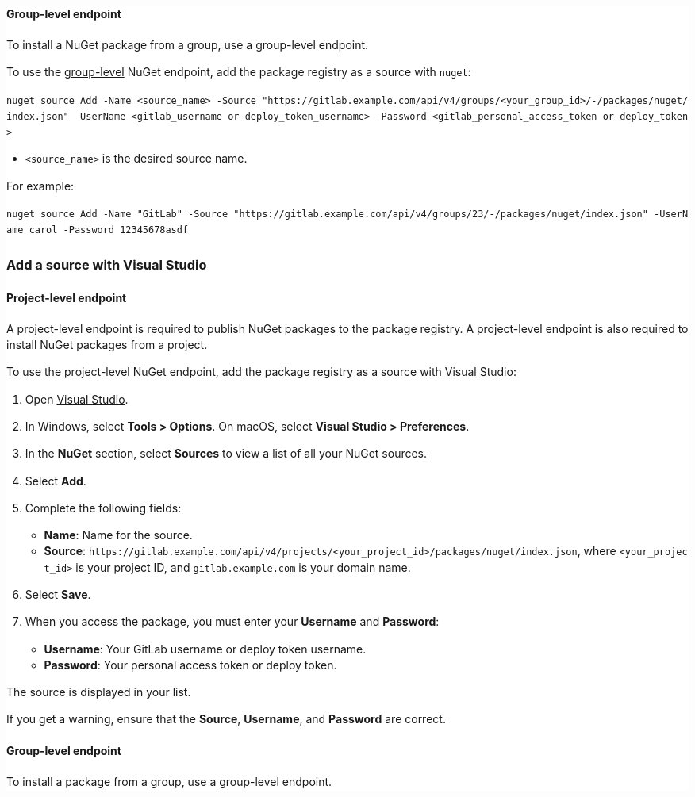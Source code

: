 #### Group-level endpoint

To install a NuGet package from a group, use a group-level endpoint.

To use the [group-level](#use-the-gitlab-endpoint-for-nuget-packages) NuGet endpoint, add the package registry as a source with `nuget`:

```shell
nuget source Add -Name <source_name> -Source "https://gitlab.example.com/api/v4/groups/<your_group_id>/-/packages/nuget/index.json" -UserName <gitlab_username or deploy_token_username> -Password <gitlab_personal_access_token or deploy_token>
```

- `<source_name>` is the desired source name.

For example:

```shell
nuget source Add -Name "GitLab" -Source "https://gitlab.example.com/api/v4/groups/23/-/packages/nuget/index.json" -UserName carol -Password 12345678asdf
```

### Add a source with Visual Studio

#### Project-level endpoint

A project-level endpoint is required to publish NuGet packages to the package registry.
A project-level endpoint is also required to install NuGet packages from a project.

To use the [project-level](#use-the-gitlab-endpoint-for-nuget-packages) NuGet endpoint, add the package registry as a source with Visual Studio:

1. Open [Visual Studio](https://visualstudio.microsoft.com/vs/).
1. In Windows, select **Tools > Options**. On macOS, select **Visual Studio > Preferences**.
1. In the **NuGet** section, select **Sources** to view a list of all your NuGet sources.
1. Select **Add**.
1. Complete the following fields:

   - **Name**: Name for the source.
   - **Source**: `https://gitlab.example.com/api/v4/projects/<your_project_id>/packages/nuget/index.json`,
     where `<your_project_id>` is your project ID, and `gitlab.example.com` is
     your domain name.

1. Select **Save**.
1. When you access the package, you must enter your **Username** and **Password**:

   - **Username**: Your GitLab username or deploy token username.
   - **Password**: Your personal access token or deploy token.

The source is displayed in your list.

If you get a warning, ensure that the **Source**, **Username**, and
**Password** are correct.

#### Group-level endpoint

To install a package from a group, use a group-level endpoint.
